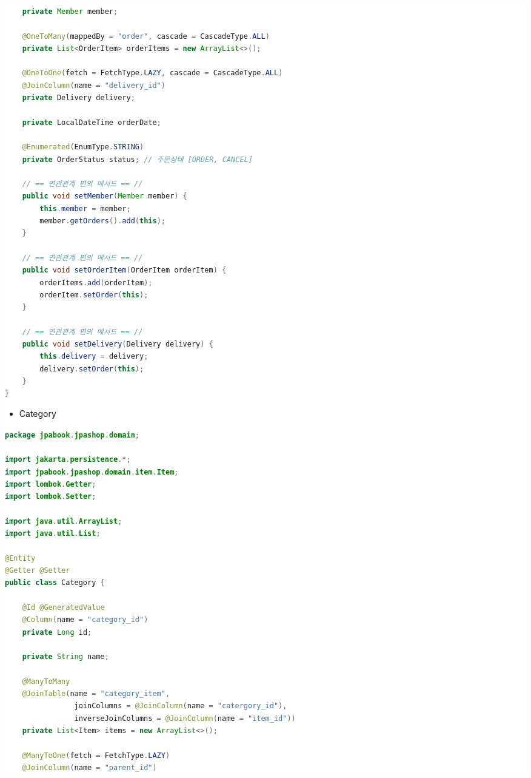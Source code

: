 ```java
    private Member member;

    @OneToMany(mappedBy = "order", cascade = CascadeType.ALL)
    private List<OrderItem> orderItems = new ArrayList<>();

    @OneToOne(fetch = FetchType.LAZY, cascade = CascadeType.ALL)
    @JoinColumn(name = "delivery_id")
    private Delivery delivery;

    private LocalDateTime orderDate;

    @Enumerated(EnumType.STRING)
    private OrderStatus status; // 주문상태 [ORDER, CANCEL]

    // == 연관관계 편의 메서드 == //
    public void setMember(Member member) {
        this.member = member;
        member.getOrders().add(this);
    }

    // == 연관관계 편의 메서드 == //
    public void setOrderItem(OrderItem orderItem) {
        orderItems.add(orderItem);
        orderItem.setOrder(this);
    }

    // == 연관관계 편의 메서드 == //
    public void setDelivery(Delivery delivery) {
        this.delivery = delivery;
        delivery.setOrder(this);
    }
}
```

  - Category
```java
package jpabook.jpashop.domain;

import jakarta.persistence.*;
import jpabook.jpashop.domain.item.Item;
import lombok.Getter;
import lombok.Setter;

import java.util.ArrayList;
import java.util.List;

@Entity
@Getter @Setter
public class Category {

    @Id @GeneratedValue
    @Column(name = "category_id")
    private Long id;

    private String name;

    @ManyToMany
    @JoinTable(name = "category_item",
                joinColumns = @JoinColumn(name = "catergory_id"),
                inverseJoinColumns = @JoinColumn(name = "item_id"))
    private List<Item> items = new ArrayList<>();

    @ManyToOne(fetch = FetchType.LAZY)
    @JoinColumn(name = "parent_id")
```